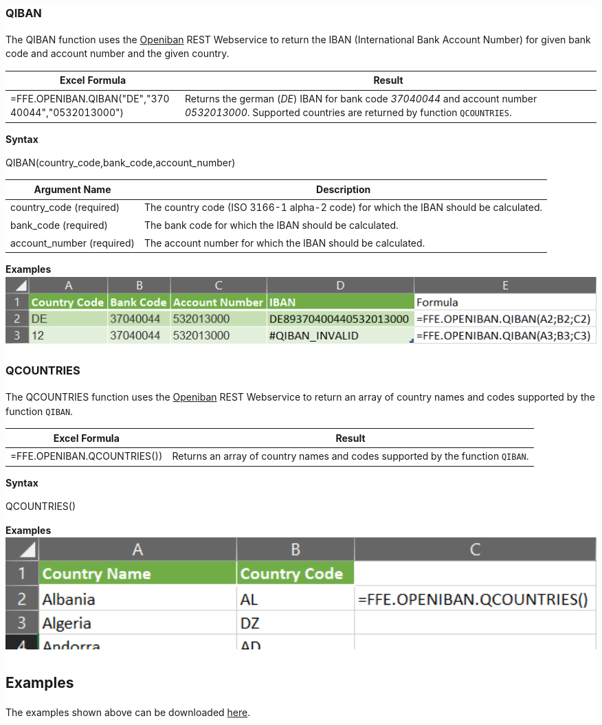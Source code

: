 

### QIBAN

The QIBAN function uses the [Openiban](https://openiban.com/) REST Webservice to return the IBAN (International Bank Account Number) for given bank code and account number and the given country.

| Excel Formula                                     | Result                                                       |
| ------------------------------------------------- | ------------------------------------------------------------ |
| =FFE.OPENIBAN.QIBAN("DE","37040044","0532013000") | Returns the german (*DE*) IBAN for bank code *37040044* and account number *0532013000*. Supported countries are returned by function `QCOUNTRIES`. |

**Syntax**

QIBAN(country_code,bank_code,account_number)

| Argument Name             | Description                                                  |
| ------------------------- | ------------------------------------------------------------ |
| country_code (required)   | The country code (ISO 3166-1 alpha-2 code) for which the IBAN should be calculated. |
| bank_code (required)      | The bank code for which the IBAN should be calculated.       |
| account_number (required) | The account number for which the IBAN should be calculated.  |

**Examples**
<img src="Images/Openiban.md - QIBAN Examples.png" width="100%" height="100%" />



### QCOUNTRIES

The QCOUNTRIES function uses the [Openiban](https://openiban.com/) REST Webservice to return an array of country names and codes supported by the function `QIBAN`.

| Excel Formula               | Result                                                       |
| --------------------------- | ------------------------------------------------------------ |
| =FFE.OPENIBAN.QCOUNTRIES()) | Returns an array of country names and codes supported by the function `QIBAN`. |

**Syntax**

QCOUNTRIES()

**Examples**
<img src="Images/Openiban.md - QCOUNTRIES Examples.png" width="100%" height="100%" />



## Examples

The examples shown above can be downloaded <a href="Attachments/Openiban Examples.xlsx">here</a>.
